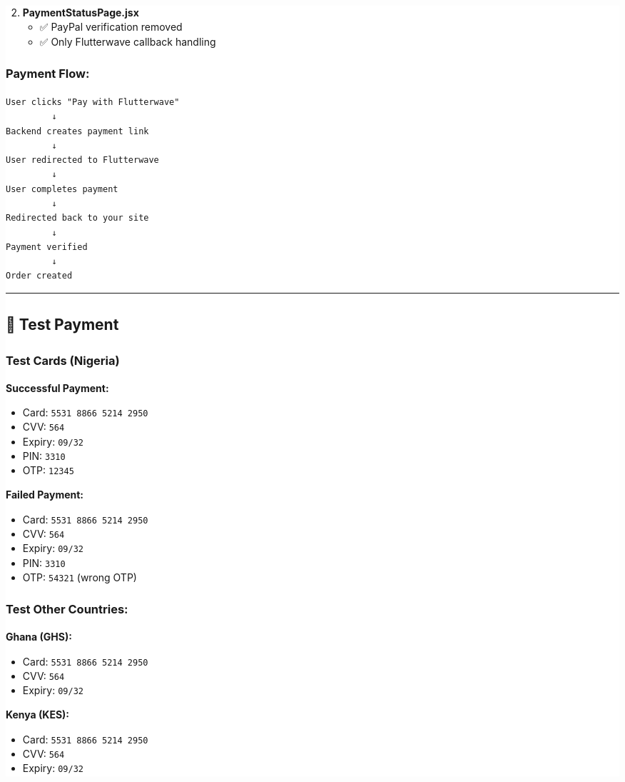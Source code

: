 2. **PaymentStatusPage.jsx**
   - ✅ PayPal verification removed
   - ✅ Only Flutterwave callback handling

### Payment Flow:

```
User clicks "Pay with Flutterwave"
         ↓
Backend creates payment link
         ↓
User redirected to Flutterwave
         ↓
User completes payment
         ↓
Redirected back to your site
         ↓
Payment verified
         ↓
Order created
```

---

## 🧪 Test Payment

### Test Cards (Nigeria)

**Successful Payment:**
- Card: `5531 8866 5214 2950`
- CVV: `564`
- Expiry: `09/32`
- PIN: `3310`
- OTP: `12345`

**Failed Payment:**
- Card: `5531 8866 5214 2950`
- CVV: `564`
- Expiry: `09/32`
- PIN: `3310`
- OTP: `54321` (wrong OTP)

### Test Other Countries:

**Ghana (GHS):**
- Card: `5531 8866 5214 2950`
- CVV: `564`
- Expiry: `09/32`

**Kenya (KES):**
- Card: `5531 8866 5214 2950`
- CVV: `564`
- Expiry: `09/32`
